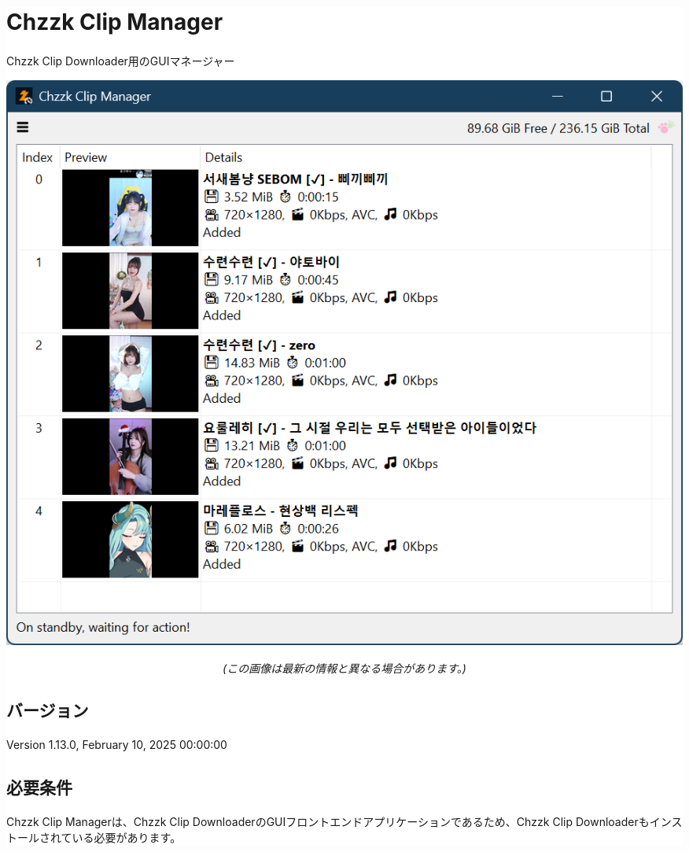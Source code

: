 # Chzzk Clip Manager
Chzzk Clip Downloader用のGUIマネージャー

<div style='text-align: center'>
<img src='../../img/screenshots/screenshot_chzzkclipmanager.png' />
<p><i>(この画像は最新の情報と異なる場合があります。)</i></p>
</div>

## バージョン
Version 1.13.0, February 10, 2025 00:00:00

## 必要条件
Chzzk Clip Managerは、Chzzk Clip DownloaderのGUIフロントエンドアプリケーションであるため、Chzzk Clip Downloaderもインストールされている必要があります。

